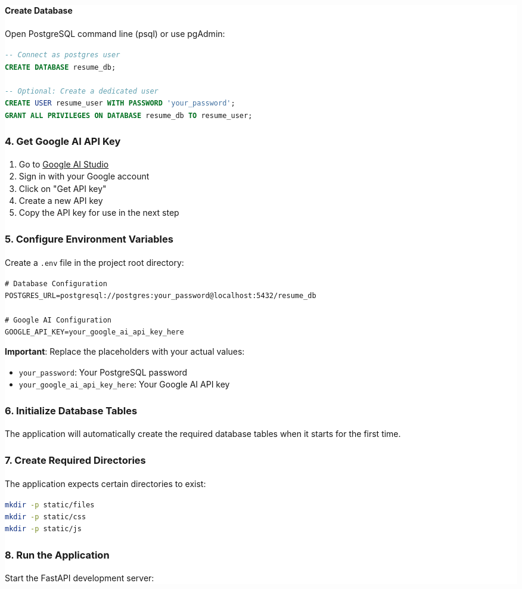 #### Create Database
Open PostgreSQL command line (psql) or use pgAdmin:

```sql
-- Connect as postgres user
CREATE DATABASE resume_db;

-- Optional: Create a dedicated user
CREATE USER resume_user WITH PASSWORD 'your_password';
GRANT ALL PRIVILEGES ON DATABASE resume_db TO resume_user;
```

### 4. Get Google AI API Key

1. Go to [Google AI Studio](https://aistudio.google.com/)
2. Sign in with your Google account
3. Click on "Get API key"
4. Create a new API key
5. Copy the API key for use in the next step

### 5. Configure Environment Variables

Create a `.env` file in the project root directory:

```env
# Database Configuration
POSTGRES_URL=postgresql://postgres:your_password@localhost:5432/resume_db

# Google AI Configuration
GOOGLE_API_KEY=your_google_ai_api_key_here
```

**Important**: Replace the placeholders with your actual values:
- `your_password`: Your PostgreSQL password
- `your_google_ai_api_key_here`: Your Google AI API key

### 6. Initialize Database Tables

The application will automatically create the required database tables when it starts for the first time.

### 7. Create Required Directories

The application expects certain directories to exist:

```bash
mkdir -p static/files
mkdir -p static/css
mkdir -p static/js
```

### 8. Run the Application

Start the FastAPI development server:
